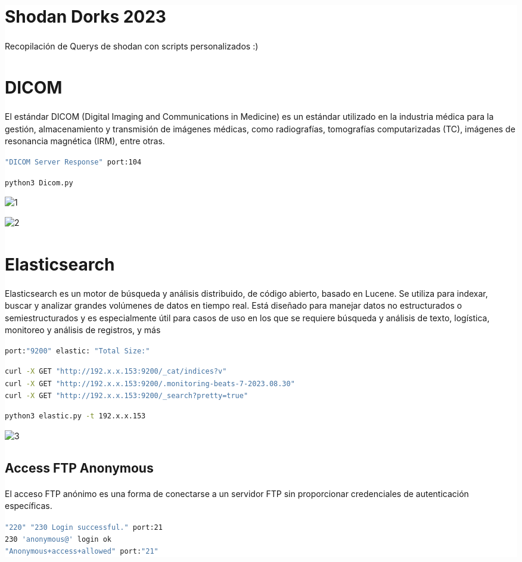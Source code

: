 # Shodan Dorks 2023

Recopilación de Querys de shodan con scripts personalizados :)

# DICOM 
El estándar DICOM (Digital Imaging and Communications in Medicine) es un estándar utilizado en la industria médica para la gestión, almacenamiento y transmisión de imágenes médicas, como radiografías, tomografías computarizadas (TC), imágenes de resonancia magnética (IRM), entre otras.

```sh
"DICOM Server Response" port:104
```
```sh
python3 Dicom.py
```
![1](https://github.com/HernanRodriguez1/Dorks-Shodan-2023/assets/66162160/6da5ac61-5408-47e7-b875-ab64f5dbb8a7)

![2](https://github.com/HernanRodriguez1/Dorks-Shodan-2023/assets/66162160/464e7bf2-8873-45e3-83c4-920f5cc68966)

# Elasticsearch
Elasticsearch es un motor de búsqueda y análisis distribuido, de código abierto, basado en Lucene. Se utiliza para indexar, buscar y analizar grandes volúmenes de datos en tiempo real. Está diseñado para manejar datos no estructurados o semiestructurados y es especialmente útil para casos de uso en los que se requiere búsqueda y análisis de texto, logística, monitoreo y análisis de registros, y más

```sh
port:"9200" elastic: "Total Size:"
```
```sh
curl -X GET "http://192.x.x.153:9200/_cat/indices?v"
curl -X GET "http://192.x.x.153:9200/.monitoring-beats-7-2023.08.30"
curl -X GET "http://192.x.x.153:9200/_search?pretty=true"
```

```sh
python3 elastic.py -t 192.x.x.153
```
![3](https://github.com/HernanRodriguez1/Dorks-Shodan-2023/assets/66162160/000ddad0-49fd-476d-b1cd-bc3802399c39)

## Access FTP Anonymous
El acceso FTP anónimo es una forma de conectarse a un servidor FTP sin proporcionar credenciales de autenticación específicas.

```sh
"220" "230 Login successful." port:21
230 'anonymous@' login ok 
"Anonymous+access+allowed" port:"21"
```
